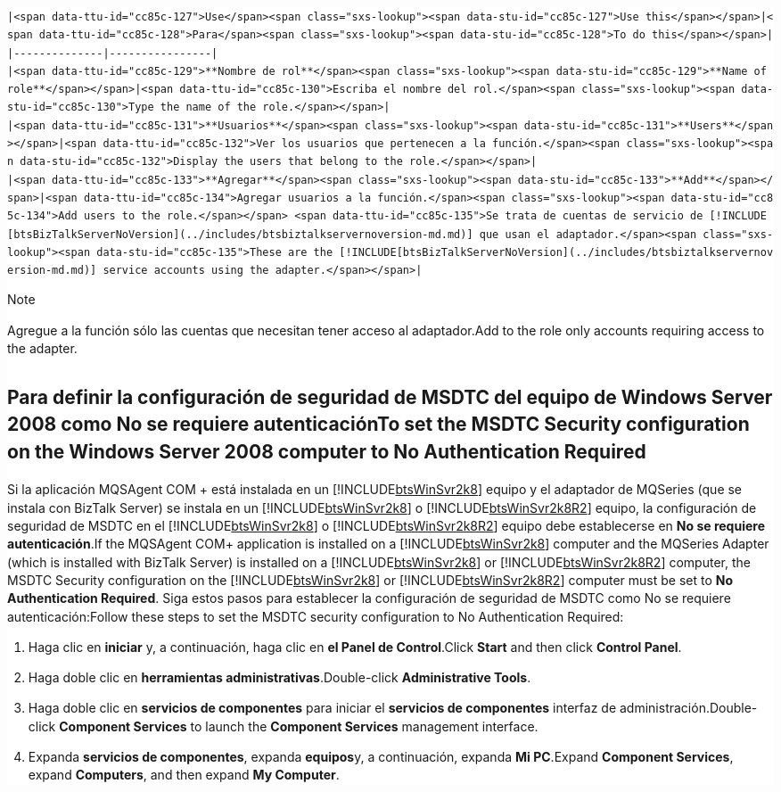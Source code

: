     |<span data-ttu-id="cc85c-127">Use</span><span class="sxs-lookup"><span data-stu-id="cc85c-127">Use this</span></span>|<span data-ttu-id="cc85c-128">Para</span><span class="sxs-lookup"><span data-stu-id="cc85c-128">To do this</span></span>|  
    |--------------|----------------|  
    |<span data-ttu-id="cc85c-129">**Nombre de rol**</span><span class="sxs-lookup"><span data-stu-id="cc85c-129">**Name of role**</span></span>|<span data-ttu-id="cc85c-130">Escriba el nombre del rol.</span><span class="sxs-lookup"><span data-stu-id="cc85c-130">Type the name of the role.</span></span>|  
    |<span data-ttu-id="cc85c-131">**Usuarios**</span><span class="sxs-lookup"><span data-stu-id="cc85c-131">**Users**</span></span>|<span data-ttu-id="cc85c-132">Ver los usuarios que pertenecen a la función.</span><span class="sxs-lookup"><span data-stu-id="cc85c-132">Display the users that belong to the role.</span></span>|  
    |<span data-ttu-id="cc85c-133">**Agregar**</span><span class="sxs-lookup"><span data-stu-id="cc85c-133">**Add**</span></span>|<span data-ttu-id="cc85c-134">Agregar usuarios a la función.</span><span class="sxs-lookup"><span data-stu-id="cc85c-134">Add users to the role.</span></span> <span data-ttu-id="cc85c-135">Se trata de cuentas de servicio de [!INCLUDE[btsBizTalkServerNoVersion](../includes/btsbiztalkservernoversion-md.md)] que usan el adaptador.</span><span class="sxs-lookup"><span data-stu-id="cc85c-135">These are the [!INCLUDE[btsBizTalkServerNoVersion](../includes/btsbiztalkservernoversion-md.md)] service accounts using the adapter.</span></span>|  
  
> [!NOTE]
>  <span data-ttu-id="cc85c-136">Agregue a la función sólo las cuentas que necesitan tener acceso al adaptador.</span><span class="sxs-lookup"><span data-stu-id="cc85c-136">Add to the role only accounts requiring access to the adapter.</span></span>  
  
## <a name="to-set-the-msdtc-security-configuration-on-the-windows-server-2008-computer-to-no-authentication-required"></a><span data-ttu-id="cc85c-137">Para definir la configuración de seguridad de MSDTC del equipo de Windows Server 2008 como No se requiere autenticación</span><span class="sxs-lookup"><span data-stu-id="cc85c-137">To set the MSDTC Security configuration on the Windows Server 2008 computer to No Authentication Required</span></span>  
 <span data-ttu-id="cc85c-138">Si la aplicación MQSAgent COM + está instalada en un [!INCLUDE[btsWinSvr2k8](../includes/btswinsvr2k8-md.md)] equipo y el adaptador de MQSeries (que se instala con BizTalk Server) se instala en un [!INCLUDE[btsWinSvr2k8](../includes/btswinsvr2k8-md.md)] o [!INCLUDE[btsWinSvr2k8R2](../includes/btswinsvr2k8r2-md.md)] equipo, la configuración de seguridad de MSDTC en el [!INCLUDE[btsWinSvr2k8](../includes/btswinsvr2k8-md.md)] o [!INCLUDE[btsWinSvr2k8R2](../includes/btswinsvr2k8r2-md.md)] equipo debe establecerse en **No se requiere autenticación**.</span><span class="sxs-lookup"><span data-stu-id="cc85c-138">If the MQSAgent COM+ application is installed on a [!INCLUDE[btsWinSvr2k8](../includes/btswinsvr2k8-md.md)] computer and the MQSeries Adapter (which is installed with BizTalk Server) is installed on a [!INCLUDE[btsWinSvr2k8](../includes/btswinsvr2k8-md.md)] or [!INCLUDE[btsWinSvr2k8R2](../includes/btswinsvr2k8r2-md.md)] computer, the MSDTC Security configuration on the [!INCLUDE[btsWinSvr2k8](../includes/btswinsvr2k8-md.md)] or [!INCLUDE[btsWinSvr2k8R2](../includes/btswinsvr2k8r2-md.md)] computer must be set to **No Authentication Required**.</span></span> <span data-ttu-id="cc85c-139">Siga estos pasos para establecer la configuración de seguridad de MSDTC como No se requiere autenticación:</span><span class="sxs-lookup"><span data-stu-id="cc85c-139">Follow these steps to set the MSDTC security configuration to No Authentication Required:</span></span>  
  
1.  <span data-ttu-id="cc85c-140">Haga clic en **iniciar** y, a continuación, haga clic en **el Panel de Control**.</span><span class="sxs-lookup"><span data-stu-id="cc85c-140">Click **Start** and then click **Control Panel**.</span></span>  
  
2.  <span data-ttu-id="cc85c-141">Haga doble clic en **herramientas administrativas**.</span><span class="sxs-lookup"><span data-stu-id="cc85c-141">Double-click **Administrative Tools**.</span></span>  
  
3.  <span data-ttu-id="cc85c-142">Haga doble clic en **servicios de componentes** para iniciar el **servicios de componentes** interfaz de administración.</span><span class="sxs-lookup"><span data-stu-id="cc85c-142">Double-click **Component Services** to launch the **Component Services** management interface.</span></span>  
  
4.  <span data-ttu-id="cc85c-143">Expanda **servicios de componentes**, expanda **equipos**y, a continuación, expanda **Mi PC**.</span><span class="sxs-lookup"><span data-stu-id="cc85c-143">Expand **Component Services**, expand **Computers**, and then expand **My Computer**.</span></span>  
  
